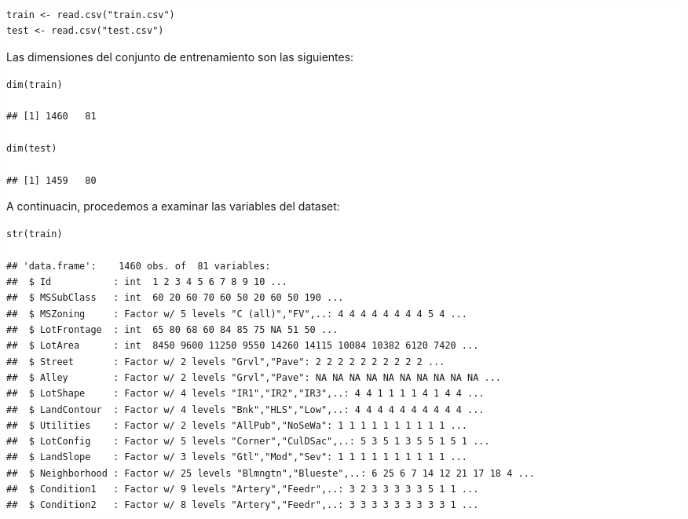     train <- read.csv("train.csv")
    test <- read.csv("test.csv")

Las dimensiones del conjunto de entrenamiento son las siguientes:

    dim(train)

    ## [1] 1460   81

    dim(test)

    ## [1] 1459   80

A continuacin, procedemos a examinar las variables del dataset:

    str(train)

    ## 'data.frame':    1460 obs. of  81 variables:
    ##  $ Id           : int  1 2 3 4 5 6 7 8 9 10 ...
    ##  $ MSSubClass   : int  60 20 60 70 60 50 20 60 50 190 ...
    ##  $ MSZoning     : Factor w/ 5 levels "C (all)","FV",..: 4 4 4 4 4 4 4 4 5 4 ...
    ##  $ LotFrontage  : int  65 80 68 60 84 85 75 NA 51 50 ...
    ##  $ LotArea      : int  8450 9600 11250 9550 14260 14115 10084 10382 6120 7420 ...
    ##  $ Street       : Factor w/ 2 levels "Grvl","Pave": 2 2 2 2 2 2 2 2 2 2 ...
    ##  $ Alley        : Factor w/ 2 levels "Grvl","Pave": NA NA NA NA NA NA NA NA NA NA ...
    ##  $ LotShape     : Factor w/ 4 levels "IR1","IR2","IR3",..: 4 4 1 1 1 1 4 1 4 4 ...
    ##  $ LandContour  : Factor w/ 4 levels "Bnk","HLS","Low",..: 4 4 4 4 4 4 4 4 4 4 ...
    ##  $ Utilities    : Factor w/ 2 levels "AllPub","NoSeWa": 1 1 1 1 1 1 1 1 1 1 ...
    ##  $ LotConfig    : Factor w/ 5 levels "Corner","CulDSac",..: 5 3 5 1 3 5 5 1 5 1 ...
    ##  $ LandSlope    : Factor w/ 3 levels "Gtl","Mod","Sev": 1 1 1 1 1 1 1 1 1 1 ...
    ##  $ Neighborhood : Factor w/ 25 levels "Blmngtn","Blueste",..: 6 25 6 7 14 12 21 17 18 4 ...
    ##  $ Condition1   : Factor w/ 9 levels "Artery","Feedr",..: 3 2 3 3 3 3 3 5 1 1 ...
    ##  $ Condition2   : Factor w/ 8 levels "Artery","Feedr",..: 3 3 3 3 3 3 3 3 3 1 ...